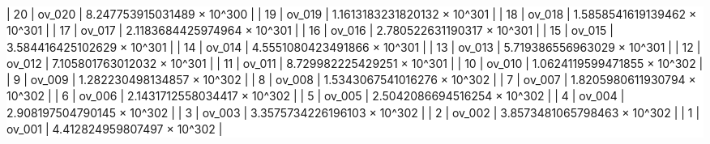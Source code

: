 | 20 | ov_020 | 8.247753915031489 × 10^300 |
| 19 | ov_019 | 1.1613183231820132 × 10^301 |
| 18 | ov_018 | 1.5858541619139462 × 10^301 |
| 17 | ov_017 | 2.1183684425974964 × 10^301 |
| 16 | ov_016 | 2.780522631190317 × 10^301 |
| 15 | ov_015 | 3.584416425102629 × 10^301 |
| 14 | ov_014 | 4.5551080423491866 × 10^301 |
| 13 | ov_013 | 5.719386556963029 × 10^301 |
| 12 | ov_012 | 7.105801763012032 × 10^301 |
| 11 | ov_011 | 8.729982225429251 × 10^301 |
| 10 | ov_010 | 1.0624119599471855 × 10^302 |
| 9 | ov_009 | 1.282230498134857 × 10^302 |
| 8 | ov_008 | 1.5343067541016276 × 10^302 |
| 7 | ov_007 | 1.8205980611930794 × 10^302 |
| 6 | ov_006 | 2.1431712558034417 × 10^302 |
| 5 | ov_005 | 2.5042086694516254 × 10^302 |
| 4 | ov_004 | 2.908197504790145 × 10^302 |
| 3 | ov_003 | 3.3575734226196103 × 10^302 |
| 2 | ov_002 | 3.8573481065798463 × 10^302 |
| 1 | ov_001 | 4.412824959807497 × 10^302 |

